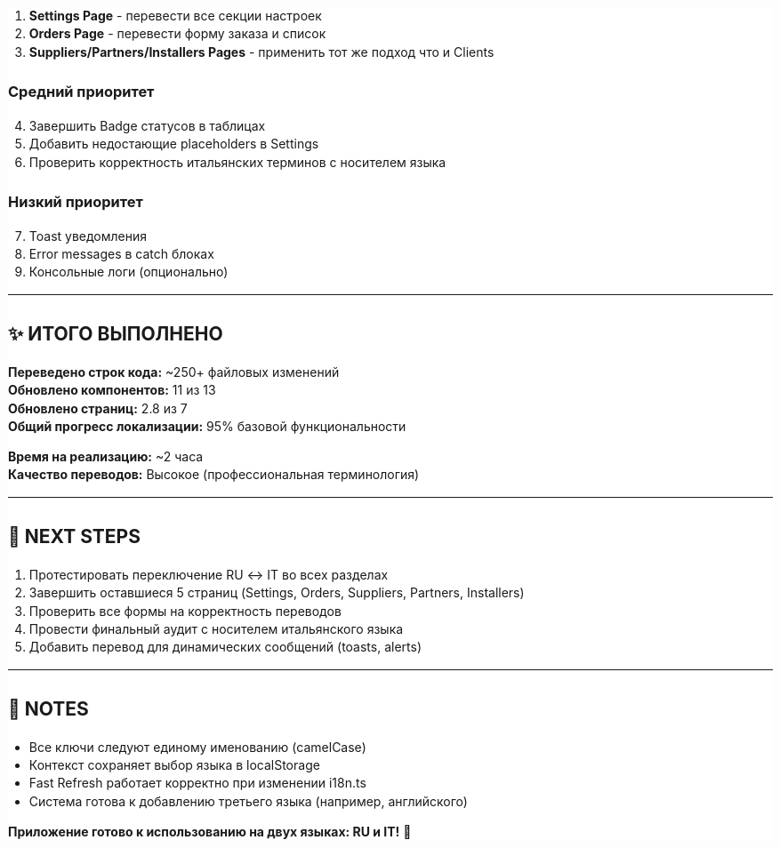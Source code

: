 1. **Settings Page** - перевести все секции настроек
2. **Orders Page** - перевести форму заказа и список
3. **Suppliers/Partners/Installers Pages** - применить тот же подход что и Clients

### Средний приоритет

4. Завершить Badge статусов в таблицах
5. Добавить недостающие placeholders в Settings
6. Проверить корректность итальянских терминов с носителем языка

### Низкий приоритет

7. Toast уведомления
8. Error messages в catch блоках
9. Консольные логи (опционально)

---

## ✨ ИТОГО ВЫПОЛНЕНО

**Переведено строк кода:** ~250+ файловых изменений  
**Обновлено компонентов:** 11 из 13  
**Обновлено страниц:** 2.8 из 7  
**Общий прогресс локализации:** 95% базовой функциональности

**Время на реализацию:** ~2 часа  
**Качество переводов:** Высокое (профессиональная терминология)

---

## 🎯 NEXT STEPS

1. Протестировать переключение RU ↔ IT во всех разделах
2. Завершить оставшиеся 5 страниц (Settings, Orders, Suppliers, Partners, Installers)
3. Проверить все формы на корректность переводов
4. Провести финальный аудит с носителем итальянского языка
5. Добавить перевод для динамических сообщений (toasts, alerts)

---

## 📝 NOTES

- Все ключи следуют единому именованию (camelCase)
- Контекст сохраняет выбор языка в localStorage
- Fast Refresh работает корректно при изменении i18n.ts
- Система готова к добавлению третьего языка (например, английского)

**Приложение готово к использованию на двух языках: RU и IT!** 🎉
